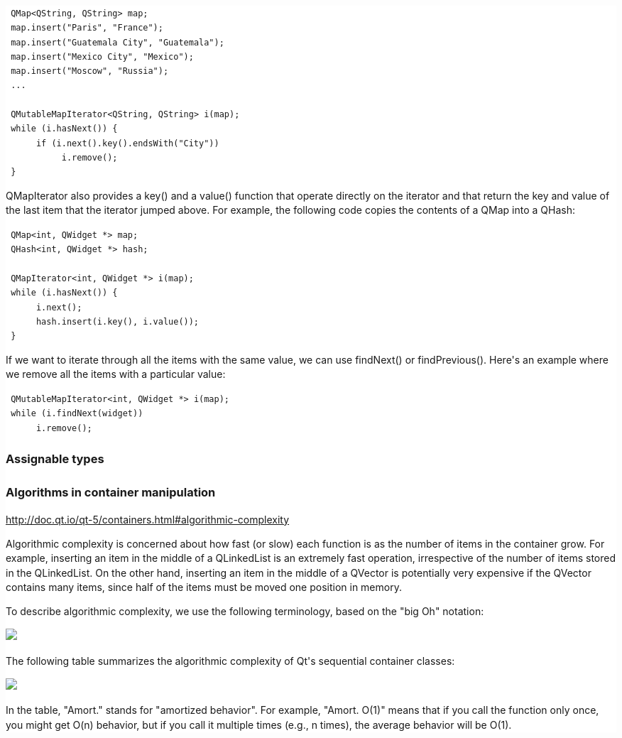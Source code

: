      QMap<QString, QString> map;
     map.insert("Paris", "France");
     map.insert("Guatemala City", "Guatemala");
     map.insert("Mexico City", "Mexico");
     map.insert("Moscow", "Russia");
     ...

     QMutableMapIterator<QString, QString> i(map);
     while (i.hasNext()) {
          if (i.next().key().endsWith("City"))
               i.remove();
     }

QMapIterator also provides a key() and a value() function that operate directly on the iterator and that return the key and value of the last item that the iterator jumped above. For example, the following code copies the contents of a QMap into a QHash:

     QMap<int, QWidget *> map;
     QHash<int, QWidget *> hash;

     QMapIterator<int, QWidget *> i(map);
     while (i.hasNext()) {
          i.next();
          hash.insert(i.key(), i.value());
     }

If we want to iterate through all the items with the same value, we can use findNext() or findPrevious(). Here's an example where we remove all the items with a particular value:

     QMutableMapIterator<int, QWidget *> i(map);
     while (i.findNext(widget))
          i.remove();

### Assignable types

### Algorithms in container manipulation

http://doc.qt.io/qt-5/containers.html#algorithmic-complexity

Algorithmic complexity is concerned about how fast (or slow) each function is as the number of items in the container grow. For example, inserting an item in the middle of a QLinkedList is an extremely fast operation, irrespective of the number of items stored in the QLinkedList. On the other hand, inserting an item in the middle of a QVector is potentially very expensive if the QVector contains many items, since half of the items must be moved one position in memory.

To describe algorithmic complexity, we use the following terminology, based on the "big Oh" notation:

![](https://github.com/TestMyQt/material-outline/blob/master/wiki-materials/images/Week%201/topic02-AlgorithmicComplexity.png)

The following table summarizes the algorithmic complexity of Qt's sequential container classes:

![](https://github.com/TestMyQt/material-outline/blob/master/wiki-materials/images/Week%201/topic02-AlgorithmicComplexitySequentialContClasses.png)

In the table, "Amort." stands for "amortized behavior". For example, "Amort. O(1)" means that if you call the function only once, you might get O(n) behavior, but if you call it multiple times (e.g., n times), the average behavior will be O(1).
